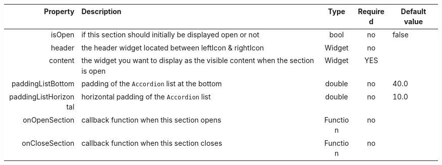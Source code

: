|              Property | Description                                                                    |   Type   | Required | Default value |
| --------------------: | :----------------------------------------------------------------------------- | :------: | :------: | ------------- |
|                isOpen | if this section should initially be displayed open or not                      |   bool   |    no    | false         |
|                header | the header widget located between leftIcon & rightIcon                         |  Widget  |    no    |               |
|               content | the widget you want to display as the visible content when the section is open |  Widget  |   YES    |               |
|     paddingListBottom | padding of the `Accordion` list at the bottom                                  |  double  |    no    | 40.0          |
| paddingListHorizontal | horizontal padding of the `Accordion` list                                     |  double  |    no    | 10.0          |
|         onOpenSection | callback function when this section opens                                      | Function |    no    |               |
|        onCloseSection | callback function when this section closes                                     | Function |    no    |               |

